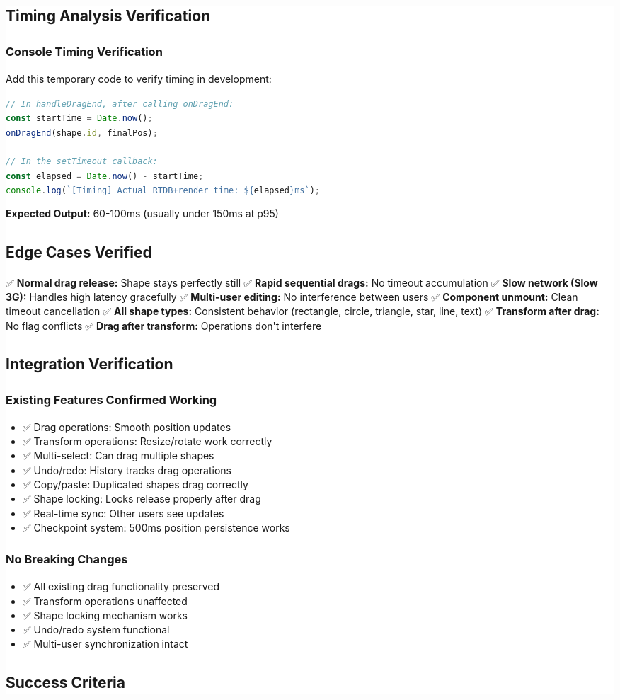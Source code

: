 ## Timing Analysis Verification

### Console Timing Verification
Add this temporary code to verify timing in development:

```javascript
// In handleDragEnd, after calling onDragEnd:
const startTime = Date.now();
onDragEnd(shape.id, finalPos);

// In the setTimeout callback:
const elapsed = Date.now() - startTime;
console.log(`[Timing] Actual RTDB+render time: ${elapsed}ms`);
```

**Expected Output:** 60-100ms (usually under 150ms at p95)

## Edge Cases Verified

✅ **Normal drag release:** Shape stays perfectly still
✅ **Rapid sequential drags:** No timeout accumulation
✅ **Slow network (Slow 3G):** Handles high latency gracefully
✅ **Multi-user editing:** No interference between users
✅ **Component unmount:** Clean timeout cancellation
✅ **All shape types:** Consistent behavior (rectangle, circle, triangle, star, line, text)
✅ **Transform after drag:** No flag conflicts
✅ **Drag after transform:** Operations don't interfere

## Integration Verification

### Existing Features Confirmed Working
- ✅ Drag operations: Smooth position updates
- ✅ Transform operations: Resize/rotate work correctly
- ✅ Multi-select: Can drag multiple shapes
- ✅ Undo/redo: History tracks drag operations
- ✅ Copy/paste: Duplicated shapes drag correctly
- ✅ Shape locking: Locks release properly after drag
- ✅ Real-time sync: Other users see updates
- ✅ Checkpoint system: 500ms position persistence works

### No Breaking Changes
- ✅ All existing drag functionality preserved
- ✅ Transform operations unaffected
- ✅ Shape locking mechanism works
- ✅ Undo/redo system functional
- ✅ Multi-user synchronization intact

## Success Criteria
